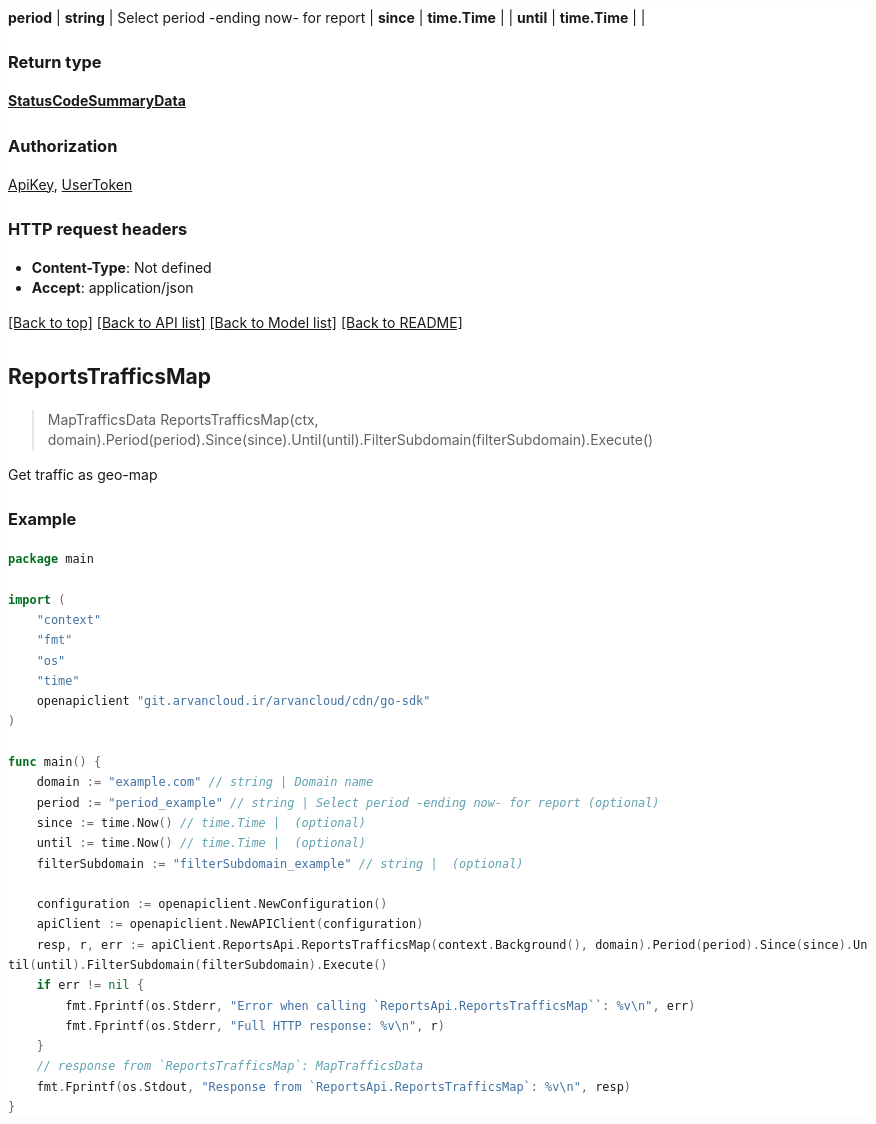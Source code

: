  **period** | **string** | Select period -ending now- for report | 
 **since** | **time.Time** |  | 
 **until** | **time.Time** |  | 

### Return type

[**StatusCodeSummaryData**](StatusCodeSummaryData.md)

### Authorization

[ApiKey](HOW-TO.md#ApiKey), [UserToken](HOW-TO.md#UserToken)

### HTTP request headers

- **Content-Type**: Not defined
- **Accept**: application/json

[[Back to top]](#) [[Back to API list]](HOW-TO.md#documentation-for-api-endpoints)
[[Back to Model list]](HOW-TO.md#documentation-for-models)
[[Back to README]](HOW-TO.md)


## ReportsTrafficsMap

> MapTrafficsData ReportsTrafficsMap(ctx, domain).Period(period).Since(since).Until(until).FilterSubdomain(filterSubdomain).Execute()

Get traffic as geo-map

### Example

```go
package main

import (
    "context"
    "fmt"
    "os"
    "time"
    openapiclient "git.arvancloud.ir/arvancloud/cdn/go-sdk"
)

func main() {
    domain := "example.com" // string | Domain name
    period := "period_example" // string | Select period -ending now- for report (optional)
    since := time.Now() // time.Time |  (optional)
    until := time.Now() // time.Time |  (optional)
    filterSubdomain := "filterSubdomain_example" // string |  (optional)

    configuration := openapiclient.NewConfiguration()
    apiClient := openapiclient.NewAPIClient(configuration)
    resp, r, err := apiClient.ReportsApi.ReportsTrafficsMap(context.Background(), domain).Period(period).Since(since).Until(until).FilterSubdomain(filterSubdomain).Execute()
    if err != nil {
        fmt.Fprintf(os.Stderr, "Error when calling `ReportsApi.ReportsTrafficsMap``: %v\n", err)
        fmt.Fprintf(os.Stderr, "Full HTTP response: %v\n", r)
    }
    // response from `ReportsTrafficsMap`: MapTrafficsData
    fmt.Fprintf(os.Stdout, "Response from `ReportsApi.ReportsTrafficsMap`: %v\n", resp)
}
```
